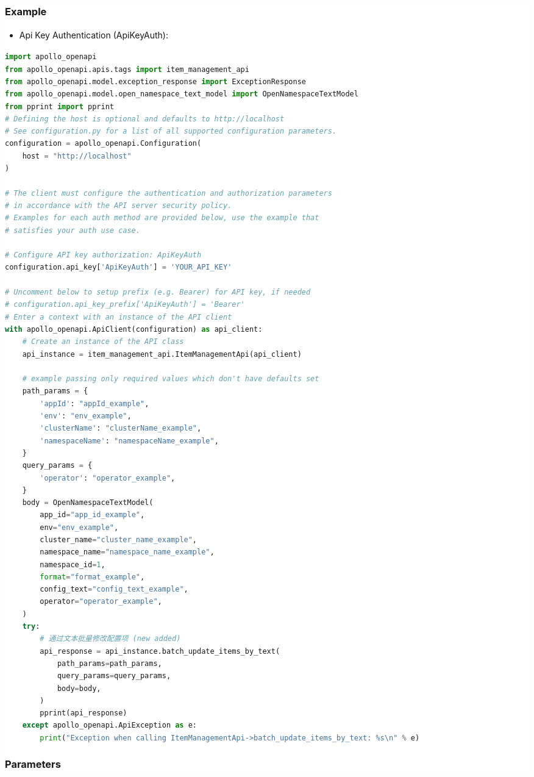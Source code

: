 ### Example

* Api Key Authentication (ApiKeyAuth):
```python
import apollo_openapi
from apollo_openapi.apis.tags import item_management_api
from apollo_openapi.model.exception_response import ExceptionResponse
from apollo_openapi.model.open_namespace_text_model import OpenNamespaceTextModel
from pprint import pprint
# Defining the host is optional and defaults to http://localhost
# See configuration.py for a list of all supported configuration parameters.
configuration = apollo_openapi.Configuration(
    host = "http://localhost"
)

# The client must configure the authentication and authorization parameters
# in accordance with the API server security policy.
# Examples for each auth method are provided below, use the example that
# satisfies your auth use case.

# Configure API key authorization: ApiKeyAuth
configuration.api_key['ApiKeyAuth'] = 'YOUR_API_KEY'

# Uncomment below to setup prefix (e.g. Bearer) for API key, if needed
# configuration.api_key_prefix['ApiKeyAuth'] = 'Bearer'
# Enter a context with an instance of the API client
with apollo_openapi.ApiClient(configuration) as api_client:
    # Create an instance of the API class
    api_instance = item_management_api.ItemManagementApi(api_client)

    # example passing only required values which don't have defaults set
    path_params = {
        'appId': "appId_example",
        'env': "env_example",
        'clusterName': "clusterName_example",
        'namespaceName': "namespaceName_example",
    }
    query_params = {
        'operator': "operator_example",
    }
    body = OpenNamespaceTextModel(
        app_id="app_id_example",
        env="env_example",
        cluster_name="cluster_name_example",
        namespace_name="namespace_name_example",
        namespace_id=1,
        format="format_example",
        config_text="config_text_example",
        operator="operator_example",
    )
    try:
        # 通过文本批量修改配置项 (new added)
        api_response = api_instance.batch_update_items_by_text(
            path_params=path_params,
            query_params=query_params,
            body=body,
        )
        pprint(api_response)
    except apollo_openapi.ApiException as e:
        print("Exception when calling ItemManagementApi->batch_update_items_by_text: %s\n" % e)
```
### Parameters
